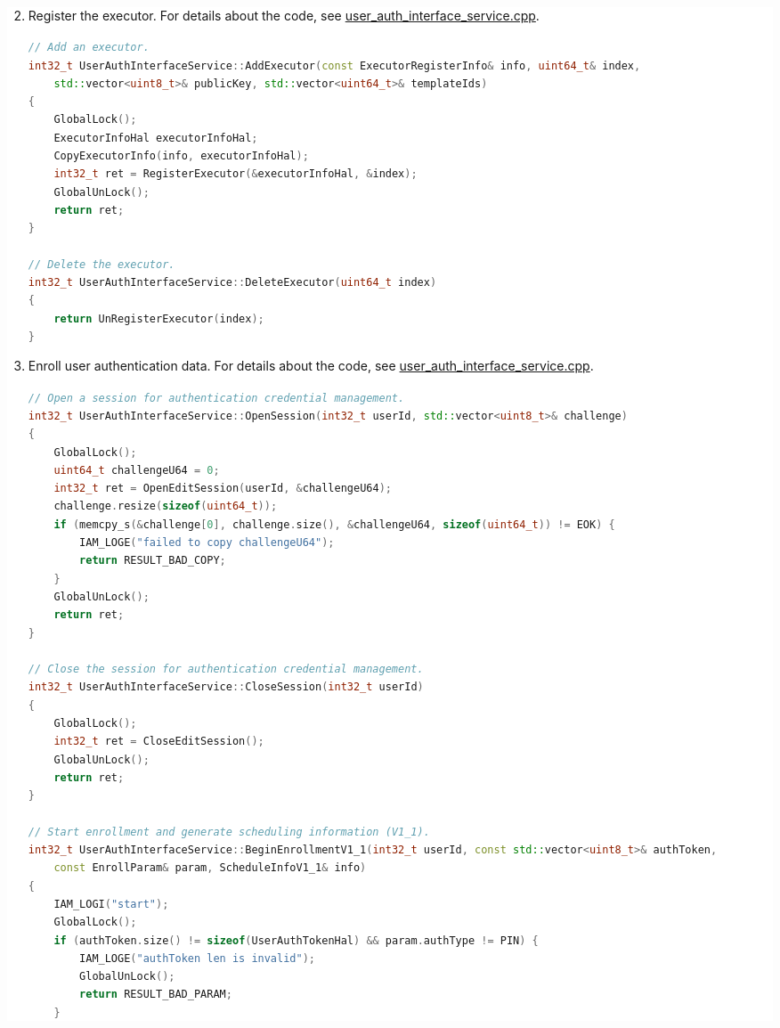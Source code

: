 
2. Register the executor. For details about the code, see [user_auth_interface_service.cpp](https://gitee.com/openharmony/drivers_peripheral/blob/master/user_auth/hdi_service/service/user_auth_interface_service.cpp).

   ```c++
   // Add an executor.
   int32_t UserAuthInterfaceService::AddExecutor(const ExecutorRegisterInfo& info, uint64_t& index,
       std::vector<uint8_t>& publicKey, std::vector<uint64_t>& templateIds)
   {
       GlobalLock();
       ExecutorInfoHal executorInfoHal;
       CopyExecutorInfo(info, executorInfoHal);
       int32_t ret = RegisterExecutor(&executorInfoHal, &index);
       GlobalUnLock();
       return ret;
   }

   // Delete the executor.
   int32_t UserAuthInterfaceService::DeleteExecutor(uint64_t index)
   {
       return UnRegisterExecutor(index);
   }
   ```

3. Enroll user authentication data. For details about the code, see [user_auth_interface_service.cpp](https://gitee.com/openharmony/drivers_peripheral/blob/master/user_auth/hdi_service/service/user_auth_interface_service.cpp).

   ```c++
   // Open a session for authentication credential management.
   int32_t UserAuthInterfaceService::OpenSession(int32_t userId, std::vector<uint8_t>& challenge)
   {
       GlobalLock();
       uint64_t challengeU64 = 0;
       int32_t ret = OpenEditSession(userId, &challengeU64);
       challenge.resize(sizeof(uint64_t));
       if (memcpy_s(&challenge[0], challenge.size(), &challengeU64, sizeof(uint64_t)) != EOK) {
           IAM_LOGE("failed to copy challengeU64");
           return RESULT_BAD_COPY;
       }
       GlobalUnLock();
       return ret;
   }

   // Close the session for authentication credential management.
   int32_t UserAuthInterfaceService::CloseSession(int32_t userId)
   {
       GlobalLock();
       int32_t ret = CloseEditSession();
       GlobalUnLock();
       return ret;
   }

   // Start enrollment and generate scheduling information (V1_1).
   int32_t UserAuthInterfaceService::BeginEnrollmentV1_1(int32_t userId, const std::vector<uint8_t>& authToken,
       const EnrollParam& param, ScheduleInfoV1_1& info)
   {
       IAM_LOGI("start");
       GlobalLock();
       if (authToken.size() != sizeof(UserAuthTokenHal) && param.authType != PIN) {
           IAM_LOGE("authToken len is invalid");
           GlobalUnLock();
           return RESULT_BAD_PARAM;
       }
   ```